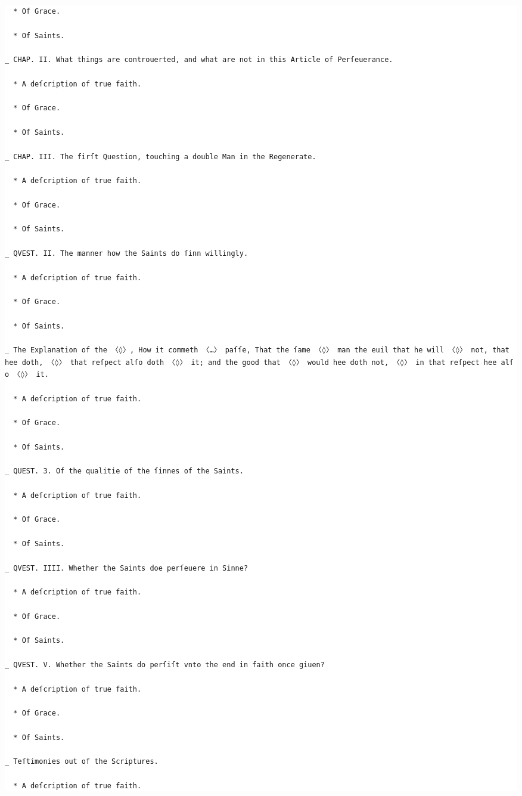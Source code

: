       * Of Grace.

      * Of Saints.

    _ CHAP. II. What things are controuerted, and what are not in this Article of Perſeuerance.

      * A deſcription of true faith.

      * Of Grace.

      * Of Saints.

    _ CHAP. III. The firſt Question, touching a double Man in the Regenerate.

      * A deſcription of true faith.

      * Of Grace.

      * Of Saints.

    _ QVEST. II. The manner how the Saints do ſinn willingly.

      * A deſcription of true faith.

      * Of Grace.

      * Of Saints.

    _ The Explanation of the 〈◊〉, How it commeth 〈…〉 paſſe, That the ſame 〈◊〉 man the euil that he will 〈◊〉 not, that hee doth, 〈◊〉 that reſpect alſo doth 〈◊〉 it; and the good that 〈◊〉 would hee doth not, 〈◊〉 in that reſpect hee alſo 〈◊〉 it.

      * A deſcription of true faith.

      * Of Grace.

      * Of Saints.

    _ QUEST. 3. Of the qualitie of the ſinnes of the Saints.

      * A deſcription of true faith.

      * Of Grace.

      * Of Saints.

    _ QVEST. IIII. Whether the Saints doe perſeuere in Sinne?

      * A deſcription of true faith.

      * Of Grace.

      * Of Saints.

    _ QVEST. V. Whether the Saints do perſiſt vnto the end in faith once giuen?

      * A deſcription of true faith.

      * Of Grace.

      * Of Saints.

    _ Teſtimonies out of the Scriptures.

      * A deſcription of true faith.
